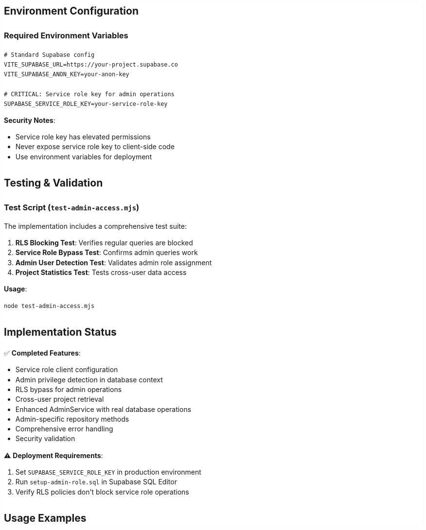 ## Environment Configuration

### Required Environment Variables

```env
# Standard Supabase config
VITE_SUPABASE_URL=https://your-project.supabase.co
VITE_SUPABASE_ANON_KEY=your-anon-key

# CRITICAL: Service role key for admin operations
SUPABASE_SERVICE_ROLE_KEY=your-service-role-key
```

**Security Notes**:
- Service role key has elevated permissions
- Never expose service role key to client-side code
- Use environment variables for deployment

## Testing & Validation

### Test Script (`test-admin-access.mjs`)

The implementation includes a comprehensive test suite:

1. **RLS Blocking Test**: Verifies regular queries are blocked
2. **Service Role Bypass Test**: Confirms admin queries work
3. **Admin User Detection Test**: Validates admin role assignment
4. **Project Statistics Test**: Tests cross-user data access

**Usage**:
```bash
node test-admin-access.mjs
```

## Implementation Status

✅ **Completed Features**:
- Service role client configuration
- Admin privilege detection in database context
- RLS bypass for admin operations
- Cross-user project retrieval
- Enhanced AdminService with real database operations
- Admin-specific repository methods
- Comprehensive error handling
- Security validation

⚠️ **Deployment Requirements**:
1. Set `SUPABASE_SERVICE_ROLE_KEY` in production environment
2. Run `setup-admin-role.sql` in Supabase SQL Editor
3. Verify RLS policies don't block service role operations

## Usage Examples
